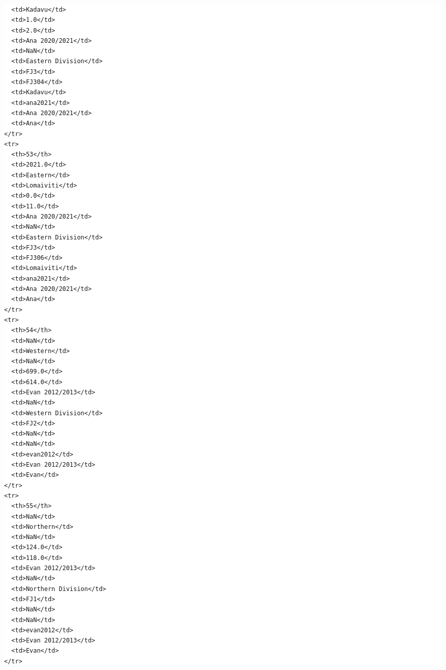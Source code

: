       <td>Kadavu</td>
      <td>1.0</td>
      <td>2.0</td>
      <td>Ana 2020/2021</td>
      <td>NaN</td>
      <td>Eastern Division</td>
      <td>FJ3</td>
      <td>FJ304</td>
      <td>Kadavu</td>
      <td>ana2021</td>
      <td>Ana 2020/2021</td>
      <td>Ana</td>
    </tr>
    <tr>
      <th>53</th>
      <td>2021.0</td>
      <td>Eastern</td>
      <td>Lomaiviti</td>
      <td>0.0</td>
      <td>11.0</td>
      <td>Ana 2020/2021</td>
      <td>NaN</td>
      <td>Eastern Division</td>
      <td>FJ3</td>
      <td>FJ306</td>
      <td>Lomaiviti</td>
      <td>ana2021</td>
      <td>Ana 2020/2021</td>
      <td>Ana</td>
    </tr>
    <tr>
      <th>54</th>
      <td>NaN</td>
      <td>Western</td>
      <td>NaN</td>
      <td>699.0</td>
      <td>614.0</td>
      <td>Evan 2012/2013</td>
      <td>NaN</td>
      <td>Western Division</td>
      <td>FJ2</td>
      <td>NaN</td>
      <td>NaN</td>
      <td>evan2012</td>
      <td>Evan 2012/2013</td>
      <td>Evan</td>
    </tr>
    <tr>
      <th>55</th>
      <td>NaN</td>
      <td>Northern</td>
      <td>NaN</td>
      <td>124.0</td>
      <td>118.0</td>
      <td>Evan 2012/2013</td>
      <td>NaN</td>
      <td>Northern Division</td>
      <td>FJ1</td>
      <td>NaN</td>
      <td>NaN</td>
      <td>evan2012</td>
      <td>Evan 2012/2013</td>
      <td>Evan</td>
    </tr>